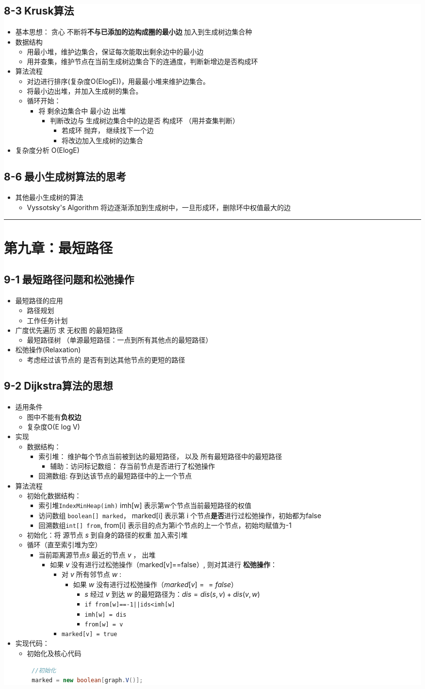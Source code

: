 ##	8-3 Krusk算法  
- 基本思想： 贪心 不断将**不与已添加的边构成圈的最小边** 加入到生成树边集合种
- 数据结构
  - 用最小堆，维护边集合，保证每次能取出剩余边中的最小边
  - 用并查集，维护节点在当前生成树边集合下的连通度，判断新增边是否构成环
- 算法流程
  - 对边进行排序(复杂度O(ElogE))，用最最小堆来维护边集合。
  - 将最小边出堆，并加入生成树的集合。
  - 循环开始：
    - 将 剩余边集合中 最小边 出堆
      - 判断改边与 生成树边集合中的边是否 构成环 （用并查集判断）
        - 若成环 抛弃， 继续找下一个边
        -  将改边加入生成树的边集合
 -  复杂度分析 O(ElogE)
##	8-6 最小生成树算法的思考 
- 其他最小生成树的算法
  - Vyssotsky's Algorithm 将边逐渐添加到生成树中，一旦形成环，删除环中权值最大的边
 
---  
# 第九章：最短路径
##	9-1 最短路径问题和松弛操作
- 最短路径的应用
  - 路径规划
  - 工作任务计划
-  广度优先遍历 求 无权图 的最短路径
   -  最短路径树 （单源最短路径：一点到所有其他点的最短路径）
-  松弛操作(Relaxation)
   -  考虑经过该节点的 是否有到达其他节点的更短的路径
##	9-2 Dijkstra算法的思想
- 适用条件
  - 图中不能有**负权边**
  - 复杂度O(E log V)
- 实现
  - 数据结构：
    - 索引堆： 维护每个节点当前被到达的最短路径， 以及 所有最短路径中的最短路径
      - 辅助：访问标记数组： 存当前节点是否进行了松弛操作
    - 回溯数组: 存到达该节点的最短路径中的上一个节点
- 算法流程
  - 初始化数据结构：
    - 索引堆```IndexMinHeap(imh)``` imh[w] 表示第w个节点当前最短路径的权值
    - 访问数组 ```boolean[] marked```， marked[i] 表示第 i 个节点**是否**进行过松弛操作，初始都为false
    - 回溯数组```int[] from```, from[i] 表示目的点为第i个节点的上一个节点，初始均赋值为-1
  - 初始化：将 源节点 $s$ 到自身的路径的权重 加入索引堆
  - 循环（直至索引堆为空）
    - 当前距离源节点$s$ 最近的节点  $v$ ， 出堆
      -  如果 $v$ 没有进行过松弛操作（marked[v]==false）, 则对其进行 **松弛操作**：
         - 对 $v$ 所有邻节点 $w$ :
           - 如果 $w$ 没有进行过松弛操作（$marked[v]==false$）
             - $s$ 经过 $v$ 到达 $w$ 的最短路径为：$dis = dis(s,v) + dis(v,w)$
             -  ```if from[w]==-1||ids<imh[w]``` 
               - ```imh[w] = dis```
               - ```from[w] = v```
         -  ```marked[v] = true```
 -  实现代码：
    -  初始化及核心代码
```java
        //初始化  
        marked = new boolean[graph.V()];
```